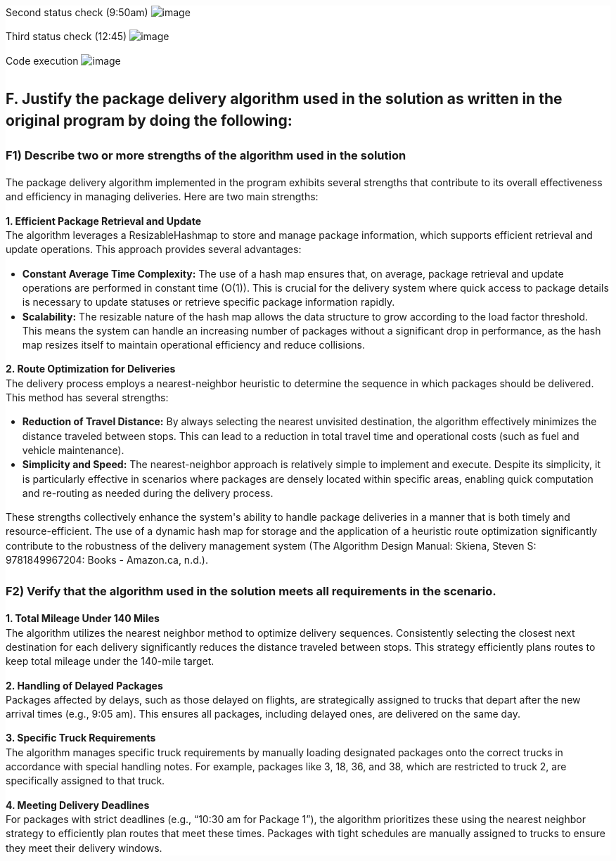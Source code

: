 Second status check (9:50am)
![image](https://github.com/MayCooper/Python-Nearest-Neighbor-Truck-Logistics-Program/assets/82129870/dcd4a357-7cff-4fda-ab31-7a691e2bf8af)

Third status check (12:45)
![image](https://github.com/MayCooper/Python-Nearest-Neighbor-Truck-Logistics-Program/assets/82129870/8908d18c-2747-4542-b70c-67c54c26ff76)

Code execution
![image](https://github.com/MayCooper/Python-Nearest-Neighbor-Truck-Logistics-Program/assets/82129870/8d7ad3ec-060a-4aef-8857-80370c75a018)

<h2>F. Justify the package delivery algorithm used in the solution as written in the original program by doing the following:</h2>
<h3>F1) Describe two or more strengths of the algorithm used in the solution</h3>
<p>The package delivery algorithm implemented in the program exhibits several strengths that contribute to its overall effectiveness and efficiency in managing deliveries. Here are two main strengths:</p>
<p><strong>1. Efficient Package Retrieval and Update</strong><br>
The algorithm leverages a ResizableHashmap to store and manage package information, which supports efficient retrieval and update operations. This approach provides several advantages:</p>
<ul>
    <li><strong>Constant Average Time Complexity:</strong> The use of a hash map ensures that, on average, package retrieval and update operations are performed in constant time (O(1)). This is crucial for the delivery system where quick access to package details is necessary to update statuses or retrieve specific package information rapidly.</li>
    <li><strong>Scalability:</strong> The resizable nature of the hash map allows the data structure to grow according to the load factor threshold. This means the system can handle an increasing number of packages without a significant drop in performance, as the hash map resizes itself to maintain operational efficiency and reduce collisions.</li>
</ul>
<p><strong>2. Route Optimization for Deliveries</strong><br>
The delivery process employs a nearest-neighbor heuristic to determine the sequence in which packages should be delivered. This method has several strengths:</p>
<ul>
    <li><strong>Reduction of Travel Distance:</strong> By always selecting the nearest unvisited destination, the algorithm effectively minimizes the distance traveled between stops. This can lead to a reduction in total travel time and operational costs (such as fuel and vehicle maintenance).</li>
    <li><strong>Simplicity and Speed:</strong> The nearest-neighbor approach is relatively simple to implement and execute. Despite its simplicity, it is particularly effective in scenarios where packages are densely located within specific areas, enabling quick computation and re-routing as needed during the delivery process.</li>
</ul>
<p>These strengths collectively enhance the system's ability to handle package deliveries in a manner that is both timely and resource-efficient. The use of a dynamic hash map for storage and the application of a heuristic route optimization significantly contribute to the robustness of the delivery management system (The Algorithm Design Manual: Skiena, Steven S: 9781849967204: Books - Amazon.ca, n.d.).</p>

<h3>F2) Verify that the algorithm used in the solution meets all requirements in the scenario.</h3>
<p><strong>1. Total Mileage Under 140 Miles</strong><br>
The algorithm utilizes the nearest neighbor method to optimize delivery sequences. Consistently selecting the closest next destination for each delivery significantly reduces the distance traveled between stops. This strategy efficiently plans routes to keep total mileage under the 140-mile target.</p>
<p><strong>2. Handling of Delayed Packages</strong><br>
Packages affected by delays, such as those delayed on flights, are strategically assigned to trucks that depart after the new arrival times (e.g., 9:05 am). This ensures all packages, including delayed ones, are delivered on the same day.</p>
<p><strong>3. Specific Truck Requirements</strong><br>
The algorithm manages specific truck requirements by manually loading designated packages onto the correct trucks in accordance with special handling notes. For example, packages like 3, 18, 36, and 38, which are restricted to truck 2, are specifically assigned to that truck.</p>
<p><strong>4. Meeting Delivery Deadlines</strong><br>
For packages with strict deadlines (e.g., “10:30 am for Package 1”), the algorithm prioritizes these using the nearest neighbor strategy to efficiently plan routes that meet these times. Packages with tight schedules are manually assigned to trucks to ensure they meet their delivery windows.</p>